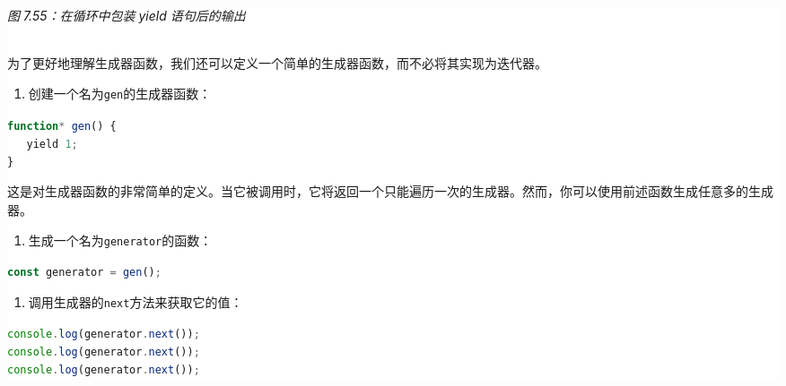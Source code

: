 ###### 图 7.55：在循环中包装 yield 语句后的输出

为了更好地理解生成器函数，我们还可以定义一个简单的生成器函数，而不必将其实现为迭代器。

1.  创建一个名为`gen`的生成器函数：

```js
function* gen() {
   yield 1;
}
```

这是对生成器函数的非常简单的定义。当它被调用时，它将返回一个只能遍历一次的生成器。然而，你可以使用前述函数生成任意多的生成器。

1.  生成一个名为`generator`的函数：

```js
const generator = gen();
```

1.  调用生成器的`next`方法来获取它的值：

```js
console.log(generator.next());
console.log(generator.next());
console.log(generator.next());
